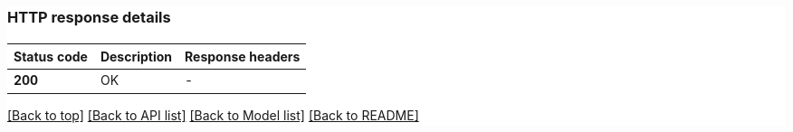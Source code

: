 
### HTTP response details
| Status code | Description | Response headers |
|-------------|-------------|------------------|
| **200** | OK |  -  |

[[Back to top]](#)
[[Back to API list]](../README.md#documentation-for-api-endpoints)
[[Back to Model list]](../README.md#documentation-for-models)
[[Back to README]](../README.md)

